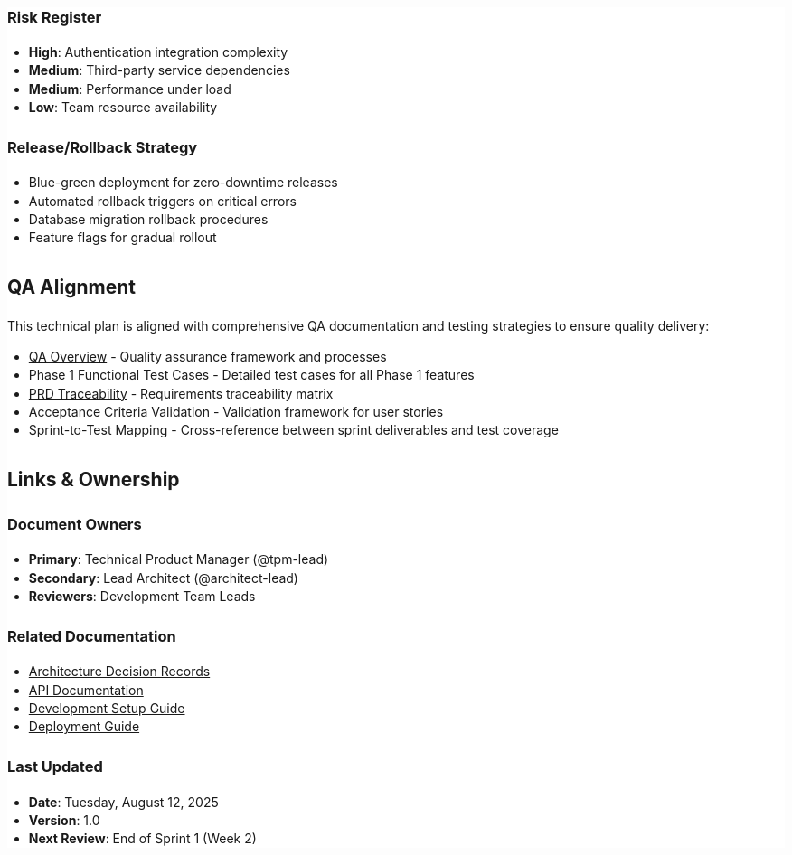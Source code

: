 ### Risk Register

- **High**: Authentication integration complexity
- **Medium**: Third-party service dependencies
- **Medium**: Performance under load
- **Low**: Team resource availability

### Release/Rollback Strategy

- Blue-green deployment for zero-downtime releases
- Automated rollback triggers on critical errors
- Database migration rollback procedures
- Feature flags for gradual rollout

## QA Alignment

This technical plan is aligned with comprehensive QA documentation and testing strategies to ensure quality delivery:

- [QA Overview](../qa/README.md) - Quality assurance framework and processes
- [Phase 1 Functional Test Cases](../qa/phase1-functional-test-cases.md) - Detailed test cases for all Phase 1 features
- [PRD Traceability](../qa/prd-traceability-phase1.md) - Requirements traceability matrix
- [Acceptance Criteria Validation](../qa/acceptance-criteria-validation.md) - Validation framework for user stories
- Sprint-to-Test Mapping - Cross-reference between sprint deliverables and test coverage

## Links & Ownership

### Document Owners

- **Primary**: Technical Product Manager (@tpm-lead)
- **Secondary**: Lead Architect (@architect-lead)
- **Reviewers**: Development Team Leads

### Related Documentation

- [Architecture Decision Records](../architecture/adrs/)
- [API Documentation](../api/)
- [Development Setup Guide](../dev/setup.md)
- [Deployment Guide](../ops/deployment.md)

### Last Updated

- **Date**: Tuesday, August 12, 2025
- **Version**: 1.0
- **Next Review**: End of Sprint 1 (Week 2)
